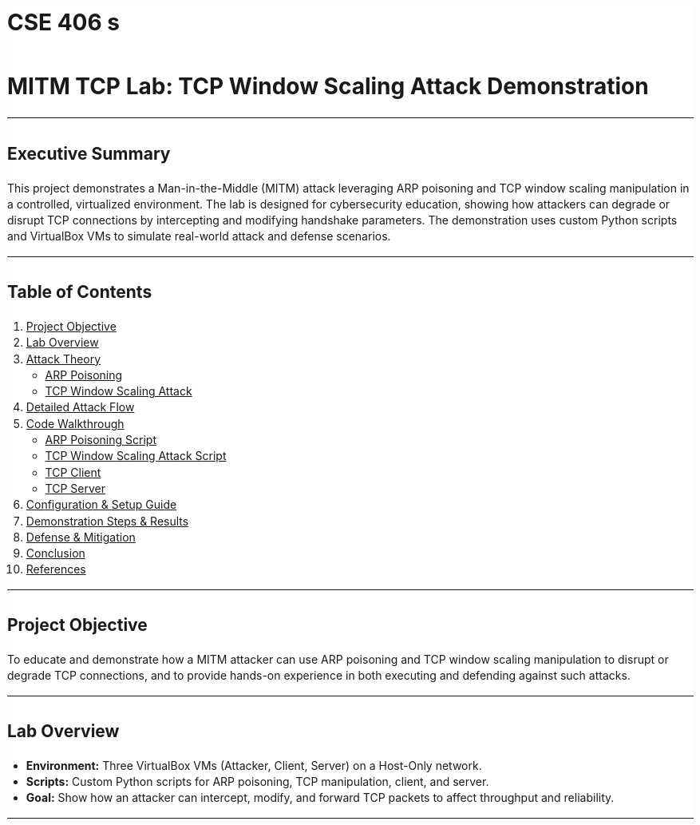 # CSE 406 s

# MITM TCP Lab: TCP Window Scaling Attack Demonstration

---

## Executive Summary

This project demonstrates a Man-in-the-Middle (MITM) attack leveraging ARP poisoning and TCP window scaling manipulation in a controlled, virtualized environment. The lab is designed for cybersecurity education, showing how attackers can degrade or disrupt TCP connections by intercepting and modifying handshake parameters. The demonstration uses custom Python scripts and VirtualBox VMs to simulate real-world attack and defense scenarios.

---

## Table of Contents
1. [Project Objective](#project-objective)
2. [Lab Overview](#lab-overview)
3. [Attack Theory](#attack-theory)
    - [ARP Poisoning](#arp-poisoning)
    - [TCP Window Scaling Attack](#tcp-window-scaling-attack)
4. [Detailed Attack Flow](#detailed-attack-flow)
5. [Code Walkthrough](#code-walkthrough)
    - [ARP Poisoning Script](#arp-poisoning-script)
    - [TCP Window Scaling Attack Script](#tcp-window-scaling-attack-script)
    - [TCP Client](#tcp-client)
    - [TCP Server](#tcp-server)
6. [Configuration & Setup Guide](#configuration--setup-guide)
7. [Demonstration Steps & Results](#demonstration-steps--results)
8. [Defense & Mitigation](#defense--mitigation)
9. [Conclusion](#conclusion)
10. [References](#references)

---

## Project Objective

To educate and demonstrate how a MITM attacker can use ARP poisoning and TCP window scaling manipulation to disrupt or degrade TCP connections, and to provide hands-on experience in both executing and defending against such attacks.

---

## Lab Overview

- **Environment:** Three VirtualBox VMs (Attacker, Client, Server) on a Host-Only network.
- **Scripts:** Custom Python scripts for ARP poisoning, TCP manipulation, client, and server.
- **Goal:** Show how an attacker can intercept, modify, and forward TCP packets to affect throughput and reliability.

---